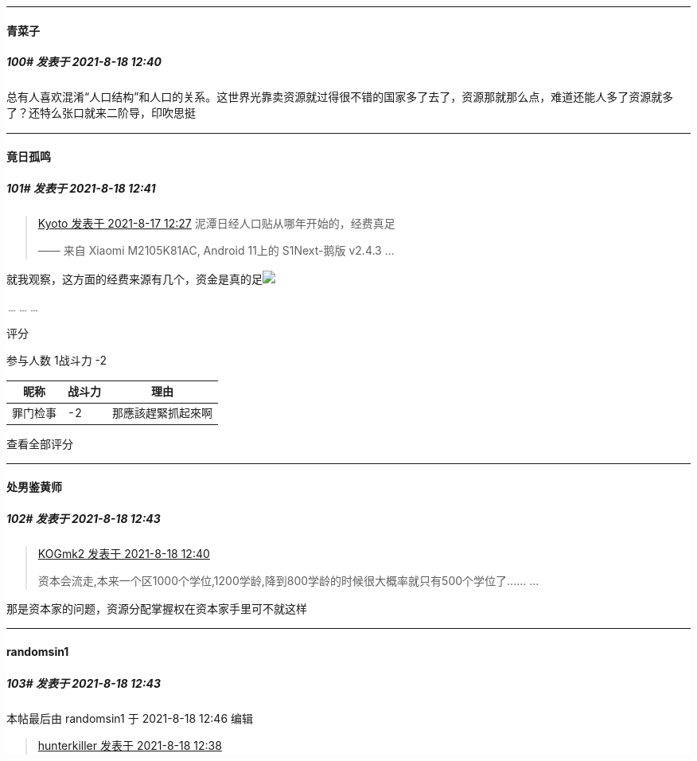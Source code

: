 
*****

####  青菜子  
##### 100#       发表于 2021-8-18 12:40


总有人喜欢混淆“人口结构”和人口的关系。这世界光靠卖资源就过得很不错的国家多了去了，资源那就那么点，难道还能人多了资源就多了？还特么张口就来二阶导，印吹思挺


*****

####  竟日孤鸣  
##### 101#       发表于 2021-8-18 12:41


<blockquote><a href="httphttps://bbs.saraba1st.com/2b/forum.php?mod=redirect&amp;goto=findpost&amp;pid=52402894&amp;ptid=2021274" target="_blank">Kyoto 发表于 2021-8-17 12:27</a>
泥潭日经人口贴从哪年开始的，经费真足

—— 来自 Xiaomi M2105K81AC, Android 11上的 S1Next-鹅版 v2.4.3 ...</blockquote>
就我观察，这方面的经费来源有几个，资金是真的足<img src="https://static.saraba1st.com/image/smiley/face2017/025.png" referrerpolicy="no-referrer">


﹍﹍﹍

评分


 参与人数 1战斗力 -2

|昵称|战斗力|理由|
|----|---|---|
| 罪门检事|-2|那應該趕緊抓起來啊|


查看全部评分


*****

####  处男鉴黄师  
##### 102#       发表于 2021-8-18 12:43


<blockquote><a href="httphttps://bbs.saraba1st.com/2b/forum.php?mod=redirect&amp;goto=findpost&amp;pid=52414719&amp;ptid=2021274" target="_blank">KOGmk2 发表于 2021-8-18 12:40</a>

资本会流走,本来一个区1000个学位,1200学龄,降到800学龄的时候很大概率就只有500个学位了...... ...</blockquote>
那是资本家的问题，资源分配掌握权在资本家手里可不就这样


*****

####  randomsin1  
##### 103#       发表于 2021-8-18 12:43


 本帖最后由 randomsin1 于 2021-8-18 12:46 编辑 
<blockquote><a href="httphttps://bbs.saraba1st.com/2b/forum.php?mod=redirect&amp;goto=findpost&amp;pid=52414693&amp;ptid=2021274" target="_blank">hunterkiller 发表于 2021-8-18 12:38</a>
